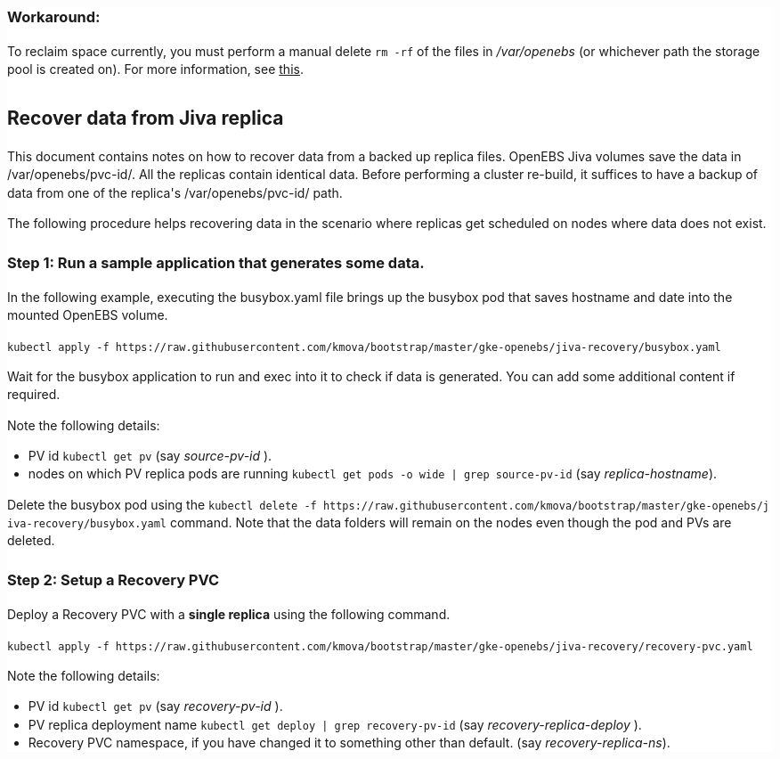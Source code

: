 ### Workaround:

To reclaim space currently, you must perform a manual delete `rm -rf` of the files in */var/openebs* (or whichever path the storage pool is created on). For more information, see [this](https://github.com/openebs/openebs/issues/1436).


## Recover data from Jiva replica

This document contains notes on how to recover data from a backed up replica files. OpenEBS Jiva volumes save the data in /var/openebs/pvc-id/. All the replicas contain identical data. Before performing a cluster re-build, it suffices to have a backup of data from one of the replica's /var/openebs/pvc-id/ path.

The following procedure helps recovering data in the scenario where replicas get scheduled on nodes where data does not exist.

### Step 1: Run a sample application that generates some data. 

In the following example, executing the busybox.yaml file brings up the busybox pod that saves hostname and date into the mounted OpenEBS volume. 

```
kubectl apply -f https://raw.githubusercontent.com/kmova/bootstrap/master/gke-openebs/jiva-recovery/busybox.yaml
```

Wait for the busybox application to run and exec into it to check if data is generated. You can add some additional content if required. 

Note the following details:
- PV id `kubectl get pv` (say _source-pv-id_ ). 
- nodes on which PV replica pods are running `kubectl get pods -o wide | grep source-pv-id` (say _replica-hostname_). 

Delete the busybox pod  using the `kubectl delete -f https://raw.githubusercontent.com/kmova/bootstrap/master/gke-openebs/jiva-recovery/busybox.yaml` command. Note that the data folders will remain on the nodes even though the pod and PVs are deleted.


### Step 2: Setup a Recovery PVC

Deploy a Recovery PVC with a **single replica** using the following command.

```
kubectl apply -f https://raw.githubusercontent.com/kmova/bootstrap/master/gke-openebs/jiva-recovery/recovery-pvc.yaml
```

Note the following details:
- PV id `kubectl get pv` (say _recovery-pv-id_ ). 
- PV replica deployment name `kubectl get deploy | grep recovery-pv-id` (say _recovery-replica-deploy_ ). 
- Recovery PVC  namespace, if you have changed it to something other than default. (say _recovery-replica-ns_).
